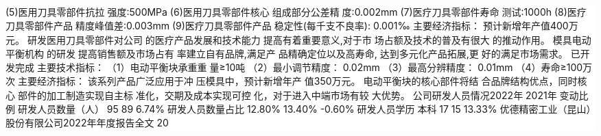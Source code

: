 (5)医用刀具零部件抗拉
强度:500MPa
(6)医用刀具零部件核心
组成部分公差精
度:0.002mm
(7)医疗刀具零部件寿命
测试:1000h
(8)医疗刀具零部件产品
精度峰值差:0.003mm
(9)医疗刀具零部件产品
稳定性(每千支不良率):
0.001‰
主要经济指标：
预计新增年产值400万
元。
研发医用刀具零部件对公司
的医疗产品发展和技术能力
提高有着重要意义,对于市
场占额及技术的普及有很大
的推动作用。
模具电动平衡机构
的研发
提高销售额及市场占有
率建立自有品牌,满足产
品精确定位以及高寿命,
达到多元化产品拓展,更
好的满足市场需求。
已开发完成
主要技术指标：
（1）电动平衡块承重重
量≥10吨
（2）最小调节精度：
0.02mm
（3）最高分辨精度：
0.01mm
（4）寿命≥100万次
主要经济指标：
该系列产品广泛应用于冲
压模具中，预计新增年产
值350万元。
电动平衡块的核心部件将结
合品牌结构优点，同时核心
部件的加工制造实现自主标
准化，交期及成本实现可控
化，对于进入中端市场有较
大优势。
公司研发人员情况2022年
2021年
变动比例
研发人员数量（人）
95
89
6.74%
研发人员数量占比
12.80%
13.40%
-0.60%
研发人员学历
本科
17
15
13.33%
优德精密工业（昆山）股份有限公司2022年年度报告全文
20